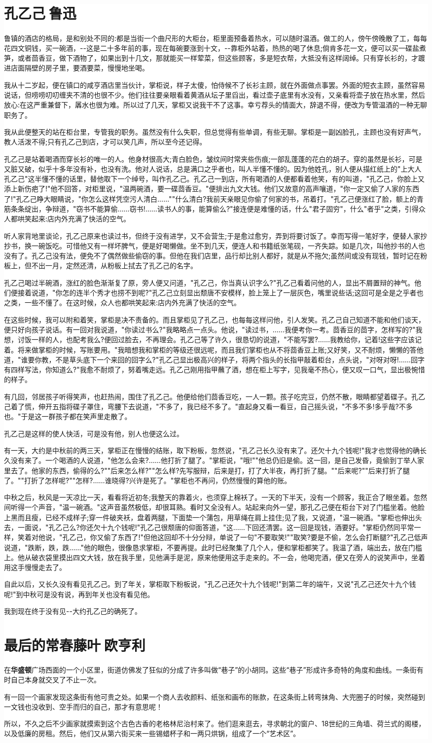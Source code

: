 # 孔乙己  鲁迅 

鲁镇的酒店的格局，是和别处不同的:都是当街一个曲尺形的大柜台，柜里面预备着热水，可以随时温酒。做工的人，傍午傍晚散了工，每每花四文铜钱，买一碗酒，--这是二十多年前的事，现在每碗要涨到十文，--靠柜外站着，热热的喝了休息;倘肯多花一文，便可以买一碟盐煮笋，或者茴香豆，做下酒物了，如果出到十几文，那就能买一样荤菜，但这些顾客，多是短衣帮，大抵没有这样阔绰。只有穿长衫的，才踱进店面隔壁的房子里，要酒要菜，慢慢地坐喝。

我从十二岁起，便在镇口的咸亨酒店里当伙计，掌柜说，样子太傻，怕侍候不了长衫主顾，就在外面做点事罢。外面的短衣主顾，虽然容易说话，但唠唠叨叨缠夹不清的也很不少。他们往往要亲眼看着黄酒从坛子里舀出，看过壶子底里有水没有，又亲看将壶子放在热水里，然后放心:在这严重兼督下，羼水也很为难。所以过了几天，掌柜又说我干不了这事。幸亏荐头的情面大，辞退不得，便改为专管温酒的一种无聊职务了。

我从此便整天的站在柜台里，专管我的职务。虽然没有什么失职，但总觉得有些单调，有些无聊。掌柜是一副凶脸孔，主顾也没有好声气，教人活泼不得;只有孔乙己到店，才可以笑几声，所以至今还记得。

孔乙己是站着喝酒而穿长衫的唯一的人。他身材很高大;青白脸色，皱纹间时常夹些伤痕;一部乱蓬蓬的花白的胡子。穿的虽然是长衫，可是又脏又破，似乎十多年没有补，也没有洗。他对人说话，总是满口之乎者也，叫人半懂不懂的。因为他姓孔，别人便从描红纸上的"上大人孔乙己"这半懂不懂的话里，替他取下一个绰号，叫作孔乙己。孔乙己一到店，所有喝酒的人便都看着他笑，有的叫道，"孔乙己，你脸上又添上新伤疤了!"他不回答，对柜里说，"温两碗酒，要一碟茴香豆。"便排出九文大钱。他们又故意的高声嚷道，"你一定又偷了人家的东西了!"孔乙己睁大眼睛说，"你怎么这样凭空污人清白……""什么清白?我前天亲眼见你偷了何家的书，吊着打。"孔乙己便涨红了脸，额上的青筋条条绽出，争辩道，"窃书不能算偷……窃书!……读书人的事，能算偷么?"接连便是难懂的话，什么"君子固穷"，什么"者乎"之类，引得众人都哄笑起来:店内外充满了快活的空气。

听人家背地里谈论，孔乙己原来也读过书，但终于没有进学，又不会营生;于是愈过愈穷，弄到将要讨饭了。幸而写得一笔好字，便替人家抄抄书，换一碗饭吃。可惜他又有一样坏脾气，便是好喝懒做。坐不到几天，便连人和书籍纸张笔砚，一齐失踪。如是几次，叫他抄书的人也没有了。孔乙己没有法，便免不了偶然做些偷窃的事。但他在我们店里，品行却比别人都好，就是从不拖欠;虽然间或没有现钱，暂时记在粉板上，但不出一月，定然还清，从粉板上拭去了孔乙己的名字。

孔乙己喝过半碗酒，涨红的脸色渐渐复了原，旁人便又问道，"孔乙己，你当真认识字么?"孔乙己看着问他的人，显出不屑置辩的神气。他们便接着说道，"你怎的连半个秀才也捞不到呢?"孔乙己立刻显出颓唐不安模样，脸上笼上了一层灰色，嘴里说些话;这回可是全是之乎者也之类，一些不懂了。在这时候，众人也都哄笑起来:店内外充满了快活的空气。

在这些时候，我可以附和着笑，掌柜是决不责备的。而且掌柜见了孔乙己，也每每这样问他，引人发笑。孔乙己自己知道不能和他们谈天，便只好向孩子说话。有一回对我说道，"你读过书么?"我略略点一点头。他说，"读过书，……我便考你一考。茴香豆的茴字，怎样写的?"我想，讨饭一样的人，也配考我么?便回过脸去，不再理会。孔乙己等了许久，很恳切的说道，"不能写罢?……我教给你，记着!这些字应该记着。将来做掌柜的时候，写账要用。"我暗想我和掌柜的等级还很远呢，而且我们掌柜也从不将茴香豆上账;又好笑，又不耐烦，懒懒的答他道，"谁要你教，不是草头底下一个来回的回字么?"孔乙己显出极高兴的样子，将两个指头的长指甲敲着柜台，点头说，"对呀对呀!……回字有四样写法，你知道么?"我愈不耐烦了，努着嘴走远。孔乙己刚用指甲蘸了酒，想在柜上写字，见我毫不热心，便又叹一口气，显出极惋惜的样子。

有几回，邻居孩子听得笑声，也赶热闹，围住了孔乙己。他便给他们茴香豆吃，一人一颗。孩子吃完豆，仍然不散，眼睛都望着碟子。孔乙己着了慌，伸开五指将碟子罩住，弯腰下去说道，"不多了，我已经不多了。"直起身又看一看豆，自己摇头说，"不多不多!多乎哉?不多也。"于是这一群孩子都在笑声里走散了。

孔乙己是这样的使人快活，可是没有他，别人也便这么过。

有一天，大约是中秋前的两三天，掌柜正在慢慢的结账，取下粉板，忽然说，"孔乙己长久没有来了。还欠十九个钱呢!"我才也觉得他的确长久没有来了。一个喝酒的人说道，"他怎么会来?……他打折了腿了。"掌柜说，"哦!""他总仍旧是偷。这一回，是自己发昏，竟偷到丁举人家里去了。他家的东西，偷得的么?""后来怎么样?""怎么样?先写服辩，后来是打，打了大半夜，再打折了腿。""后来呢?""后来打折了腿了。""打折了怎样呢?""怎样?……谁晓得?兴许是死了。"掌柜也不再问，仍然慢慢的算他的账。

中秋之后，秋风是一天凉比一天，看看将近初冬;我整天的靠着火，也须穿上棉袄了。一天的下半天，没有一个顾客，我正合了眼坐着。忽然间听得一个声音，"温一碗酒。"这声音虽然极低，却很耳熟。看时又全没有人。站起来向外一望，那孔乙己便在柜台下对了门槛坐着。他脸上黑而且瘦，已经不成样子;穿一件破夹袄，盘着两腿，下面垫一个蒲包，用草绳在肩上挂住;见了我，又说道，"温一碗酒。"掌柜也伸出头去，一面说，"孔乙己么?你还欠十九个钱呢!"孔乙己很颓唐的仰面答道，"这……下回还清罢。这一回是现钱，酒要好。"掌柜仍然同平常一样，笑着对他说，"孔乙己，你又偷了东西了!"但他这回却不十分分辩，单说了一句"不要取笑!""取笑?要是不偷，怎么会打断腿?"孔乙己低声说道，"跌断，跌，跌……"他的眼色，很像恳求掌柜，不要再提。此时已经聚集了几个人，便和掌柜都笑了。我温了酒，端出去，放在门槛上。他从破衣袋里摸出四文大钱，放在我手里，见他满手是泥，原来他便用这手走来的。不一会，他喝完酒，便又在旁人的说笑声中，坐着用这手慢慢走去了。

自此以后，又长久没有看见孔乙己。到了年关，掌柜取下粉板说，"孔乙己还欠十九个钱呢!"到第二年的端午，又说"孔乙己还欠十九个钱呢!"到中秋可是没有说，再到年关也没有看见他。

我到现在终于没有见--大约孔乙己的确死了。

# 最后的常春藤叶  欧亨利


在**华盛顿**广场西面的一个小区里，街道仿佛发了狂似的分成了许多叫做“巷子”的小胡同。这些“巷子”形成许多奇特的角度和曲线。一条街有时自己本身就交叉了不止一次。

有一回一个画家发现这条街有他可贵之处。如果一个商人去收颜料、纸张和画布的账款，在这条街上转弯抹角、大兜圈子的时候，突然碰到一文钱也没收到、空手而归的自己，那才有意思呢！

所以，不久之后不少画家就摸索到这个古色古香的老格林尼治村来了。他们逛来逛去，寻求朝北的窗户、18世纪的三角墙、荷兰式的阁楼，以及低廉的房租。然后，他们又从第六街买来一些锡蜡杯子和一两只烘锅，组成了一个“艺术区”。
